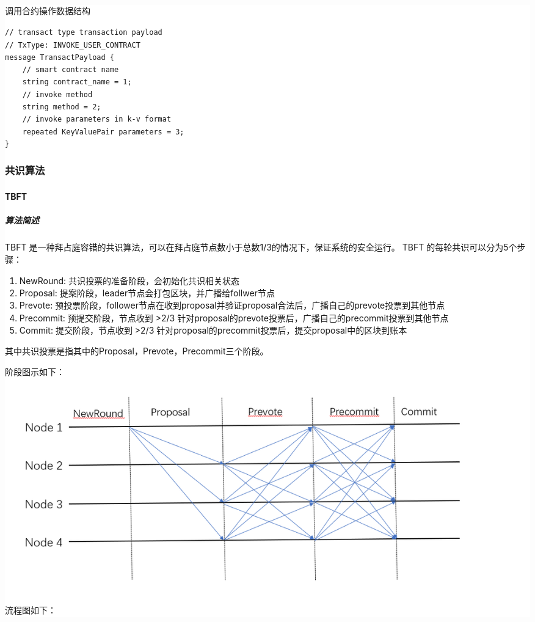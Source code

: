 调用合约操作数据结构

```
// transact type transaction payload
// TxType: INVOKE_USER_CONTRACT
message TransactPayload {
    // smart contract name
    string contract_name = 1;
    // invoke method
    string method = 2;
    // invoke parameters in k-v format
    repeated KeyValuePair parameters = 3;
}
```

### 共识算法

#### TBFT

##### 算法简述
TBFT 是一种拜占庭容错的共识算法，可以在拜占庭节点数小于总数1/3的情况下，保证系统的安全运行。
TBFT 的每轮共识可以分为5个步骤：
1. NewRound: 共识投票的准备阶段，会初始化共识相关状态
2. Proposal: 提案阶段，leader节点会打包区块，并广播给follwer节点
3. Prevote: 预投票阶段，follower节点在收到proposal并验证proposal合法后，广播自己的prevote投票到其他节点
4. Precommit: 预提交阶段，节点收到 >2/3 针对proposal的prevote投票后，广播自己的precommit投票到其他节点
5. Commit: 提交阶段，节点收到 >2/3 针对proposal的precommit投票后，提交proposal中的区块到账本

其中共识投票是指其中的Proposal，Prevote，Precommit三个阶段。

阶段图示如下：
<img src="images/tbft_phase.png"/>

流程图如下：